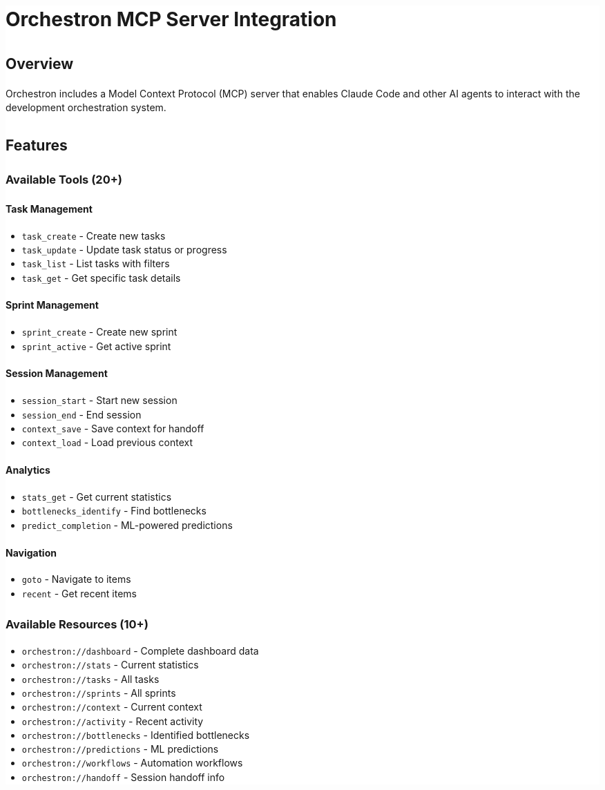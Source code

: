 # Orchestron MCP Server Integration

## Overview

Orchestron includes a Model Context Protocol (MCP) server that enables Claude Code and other AI agents to interact with the development orchestration system.

## Features

### Available Tools (20+)

#### Task Management
- `task_create` - Create new tasks
- `task_update` - Update task status or progress
- `task_list` - List tasks with filters
- `task_get` - Get specific task details

#### Sprint Management
- `sprint_create` - Create new sprint
- `sprint_active` - Get active sprint

#### Session Management
- `session_start` - Start new session
- `session_end` - End session
- `context_save` - Save context for handoff
- `context_load` - Load previous context

#### Analytics
- `stats_get` - Get current statistics
- `bottlenecks_identify` - Find bottlenecks
- `predict_completion` - ML-powered predictions

#### Navigation
- `goto` - Navigate to items
- `recent` - Get recent items

### Available Resources (10+)

- `orchestron://dashboard` - Complete dashboard data
- `orchestron://stats` - Current statistics
- `orchestron://tasks` - All tasks
- `orchestron://sprints` - All sprints
- `orchestron://context` - Current context
- `orchestron://activity` - Recent activity
- `orchestron://bottlenecks` - Identified bottlenecks
- `orchestron://predictions` - ML predictions
- `orchestron://workflows` - Automation workflows
- `orchestron://handoff` - Session handoff info
